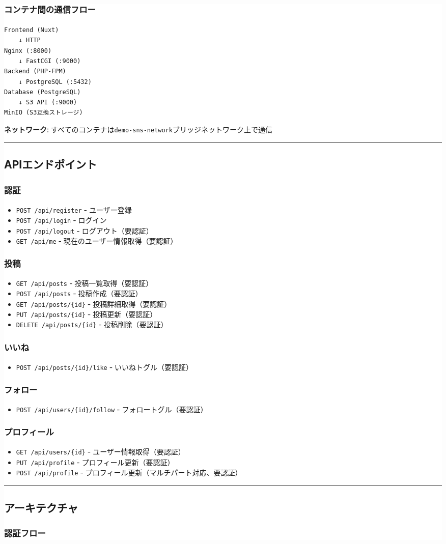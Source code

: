 ### コンテナ間の通信フロー

```
Frontend (Nuxt)
    ↓ HTTP
Nginx (:8000)
    ↓ FastCGI (:9000)
Backend (PHP-FPM)
    ↓ PostgreSQL (:5432)
Database (PostgreSQL)
    ↓ S3 API (:9000)
MinIO (S3互換ストレージ)
```

**ネットワーク**: すべてのコンテナは`demo-sns-network`ブリッジネットワーク上で通信

---

## APIエンドポイント

### 認証
- `POST /api/register` - ユーザー登録
- `POST /api/login` - ログイン
- `POST /api/logout` - ログアウト（要認証）
- `GET /api/me` - 現在のユーザー情報取得（要認証）

### 投稿
- `GET /api/posts` - 投稿一覧取得（要認証）
- `POST /api/posts` - 投稿作成（要認証）
- `GET /api/posts/{id}` - 投稿詳細取得（要認証）
- `PUT /api/posts/{id}` - 投稿更新（要認証）
- `DELETE /api/posts/{id}` - 投稿削除（要認証）

### いいね
- `POST /api/posts/{id}/like` - いいねトグル（要認証）

### フォロー
- `POST /api/users/{id}/follow` - フォロートグル（要認証）

### プロフィール
- `GET /api/users/{id}` - ユーザー情報取得（要認証）
- `PUT /api/profile` - プロフィール更新（要認証）
- `POST /api/profile` - プロフィール更新（マルチパート対応、要認証）

---

## アーキテクチャ

### 認証フロー
